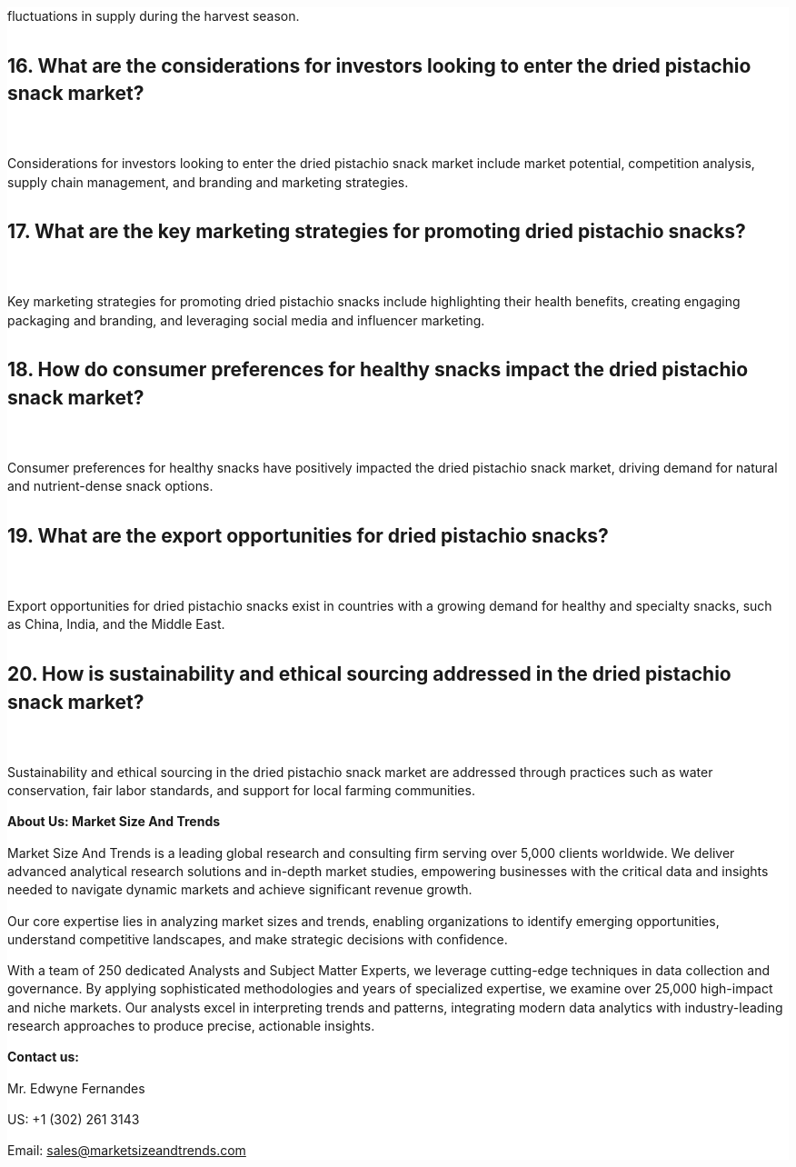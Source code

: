fluctuations in supply during the harvest season.</p><h2>16. What are the considerations for investors looking to enter the dried pistachio snack market?</h2><p>&nbsp;</p><p>Considerations for investors looking to enter the dried pistachio snack market include market potential, competition analysis, supply chain management, and branding and marketing strategies.</p><h2>17. What are the key marketing strategies for promoting dried pistachio snacks?</h2><p>&nbsp;</p><p>Key marketing strategies for promoting dried pistachio snacks include highlighting their health benefits, creating engaging packaging and branding, and leveraging social media and influencer marketing.</p><h2>18. How do consumer preferences for healthy snacks impact the dried pistachio snack market?</h2><p>&nbsp;</p><p>Consumer preferences for healthy snacks have positively impacted the dried pistachio snack market, driving demand for natural and nutrient-dense snack options.</p><h2>19. What are the export opportunities for dried pistachio snacks?</h2><p>&nbsp;</p><p>Export opportunities for dried pistachio snacks exist in countries with a growing demand for healthy and specialty snacks, such as China, India, and the Middle East.</p><h2>20. How is sustainability and ethical sourcing addressed in the dried pistachio snack market?</h2><p>&nbsp;</p><p>Sustainability and ethical sourcing in the dried pistachio snack market are addressed through practices such as water conservation, fair labor standards, and support for local farming communities.</p></body></html></p><p><strong>About Us:&nbsp;Market Size And Trends</strong></p><p>Market Size And Trends&nbsp;is a leading global research and consulting firm serving over 5,000 clients worldwide. We deliver advanced analytical research solutions and in-depth market studies, empowering businesses with the critical data and insights needed to navigate dynamic markets and achieve significant revenue growth.</p><p>Our core expertise lies in analyzing market sizes and trends, enabling organizations to identify emerging opportunities, understand competitive landscapes, and make strategic decisions with confidence.</p><p>With a team of 250 dedicated Analysts and Subject Matter Experts, we leverage cutting-edge techniques in data collection and governance. By applying sophisticated methodologies and years of specialized expertise, we examine over 25,000 high-impact and niche markets. Our analysts excel in interpreting trends and patterns, integrating modern data analytics with industry-leading research approaches to produce precise, actionable insights.</p><p><strong>Contact us:</strong></p><p>Mr. Edwyne Fernandes</p><p>US: +1 (302) 261 3143</p><p>Email: <a href="mailto:sales@marketsizeandtrends.com">sales@marketsizeandtrends.com</a>&nbsp;</p>
